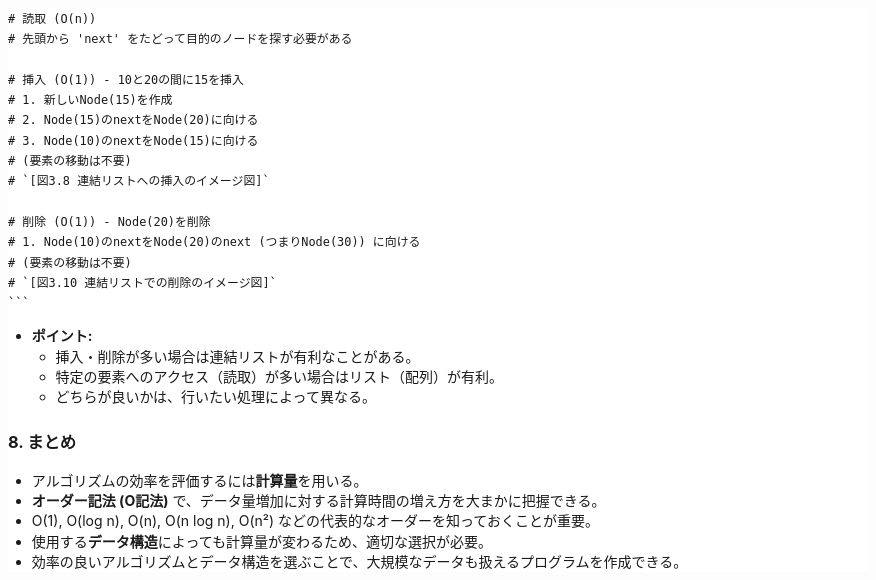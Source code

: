     # 読取 (O(n))
    # 先頭から 'next' をたどって目的のノードを探す必要がある

    # 挿入 (O(1)) - 10と20の間に15を挿入
    # 1. 新しいNode(15)を作成
    # 2. Node(15)のnextをNode(20)に向ける
    # 3. Node(10)のnextをNode(15)に向ける
    # (要素の移動は不要)
    # `[図3.8 連結リストへの挿入のイメージ図]`

    # 削除 (O(1)) - Node(20)を削除
    # 1. Node(10)のnextをNode(20)のnext (つまりNode(30)) に向ける
    # (要素の移動は不要)
    # `[図3.10 連結リストでの削除のイメージ図]`
    ```
* **ポイント:**
  * 挿入・削除が多い場合は連結リストが有利なことがある。
  * 特定の要素へのアクセス（読取）が多い場合はリスト（配列）が有利。
  * どちらが良いかは、行いたい処理によって異なる。

### 8. まとめ

* アルゴリズムの効率を評価するには**計算量**を用いる。
* **オーダー記法 (O記法)** で、データ量増加に対する計算時間の増え方を大まかに把握できる。
* O(1), O(log n), O(n), O(n log n), O(n²) などの代表的なオーダーを知っておくことが重要。
* 使用する**データ構造**によっても計算量が変わるため、適切な選択が必要。
* 効率の良いアルゴリズムとデータ構造を選ぶことで、大規模なデータも扱えるプログラムを作成できる。
